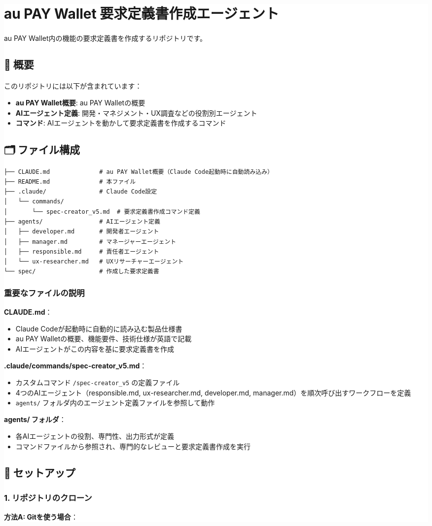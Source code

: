 # au PAY Wallet 要求定義書作成エージェント

au PAY Wallet内の機能の要求定義書を作成するリポジトリです。

## 📖 概要

このリポジトリには以下が含まれています：

- **au PAY Wallet概要**: au PAY Walletの概要
- **AIエージェント定義**: 開発・マネジメント・UX調査などの役割別エージェント
- **コマンド**: AIエージェントを動かして要求定義書を作成するコマンド

## 🗂️ ファイル構成

```
├── CLAUDE.md              # au PAY Wallet概要（Claude Code起動時に自動読み込み）
├── README.md              # 本ファイル
├── .claude/               # Claude Code設定
│   └── commands/
│       └── spec-creator_v5.md  # 要求定義書作成コマンド定義
├── agents/                # AIエージェント定義
│   ├── developer.md       # 開発者エージェント
│   ├── manager.md         # マネージャーエージェント
│   ├── responsible.md     # 責任者エージェント
│   └── ux-researcher.md   # UXリサーチャーエージェント
└── spec/                  # 作成した要求定義書

```

### 重要なファイルの説明

**CLAUDE.md**：
- Claude Codeが起動時に自動的に読み込む製品仕様書
- au PAY Walletの概要、機能要件、技術仕様が英語で記載
- AIエージェントがこの内容を基に要求定義書を作成

**.claude/commands/spec-creator_v5.md**：
- カスタムコマンド `/spec-creator_v5` の定義ファイル
- 4つのAIエージェント（responsible.md, ux-researcher.md, developer.md, manager.md）を順次呼び出すワークフローを定義
- `agents/` フォルダ内のエージェント定義ファイルを参照して動作

**agents/ フォルダ**：
- 各AIエージェントの役割、専門性、出力形式が定義
- コマンドファイルから参照され、専門的なレビューと要求定義書作成を実行

## 🚀 セットアップ

### 1. リポジトリのクローン

**方法A: Gitを使う場合**：
